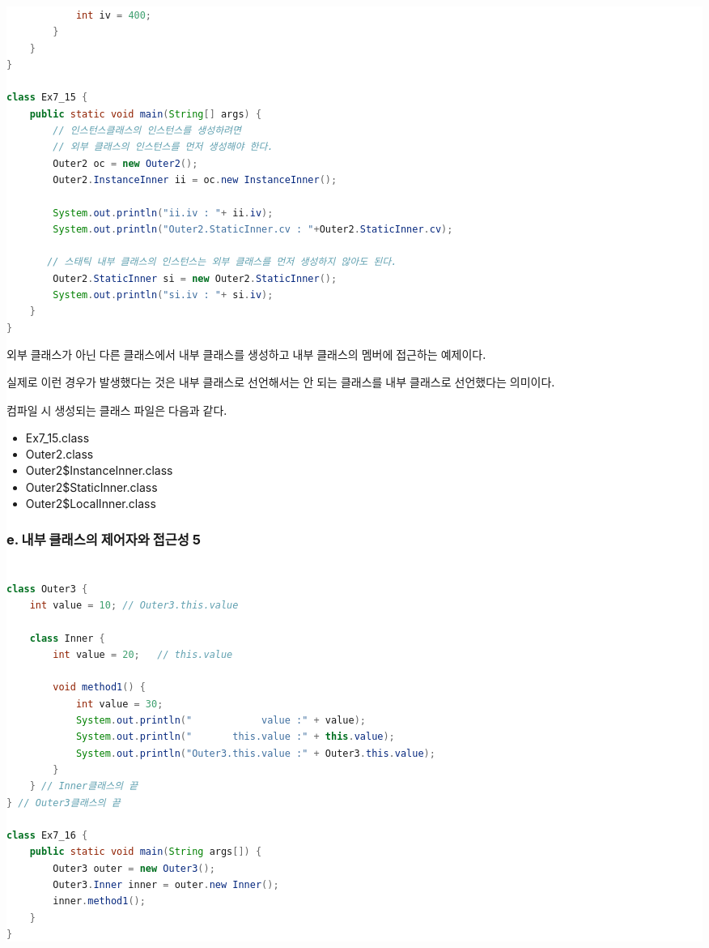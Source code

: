 ```java
			int iv = 400;
		}
	}
}

class Ex7_15 {
	public static void main(String[] args) {
		// 인스턴스클래스의 인스턴스를 생성하려면
		// 외부 클래스의 인스턴스를 먼저 생성해야 한다.
		Outer2 oc = new Outer2();
		Outer2.InstanceInner ii = oc.new InstanceInner();

		System.out.println("ii.iv : "+ ii.iv);
		System.out.println("Outer2.StaticInner.cv : "+Outer2.StaticInner.cv);
                                     
	   // 스태틱 내부 클래스의 인스턴스는 외부 클래스를 먼저 생성하지 않아도 된다.
		Outer2.StaticInner si = new Outer2.StaticInner();
		System.out.println("si.iv : "+ si.iv);
	}
}

```

외부 클래스가 아닌 다른 클래스에서 내부 클래스를 생성하고 내부 클래스의 멤버에 접근하는 예제이다.

실제로 이런 경우가 발생했다는 것은 내부 클래스로 선언해서는 안 되는 클래스를 내부 클래스로 선언했다는 의미이다.

컴파일 시 생성되는 클래스 파일은 다음과 같다.

- Ex7_15.class
- Outer2.class
- Outer2$InstanceInner.class
- Outer2$StaticInner.class
- Outer2$LocalInner.class

### e. 내부 클래스의 제어자와 접근성 5

```java

class Outer3 {
	int value = 10;	// Outer3.this.value

	class Inner {
		int value = 20;   // this.value

		void method1() {
			int value = 30;
			System.out.println("            value :" + value);
			System.out.println("       this.value :" + this.value);
			System.out.println("Outer3.this.value :" + Outer3.this.value);
		}
	} // Inner클래스의 끝
} // Outer3클래스의 끝

class Ex7_16 {
	public static void main(String args[]) {
		Outer3 outer = new Outer3();
		Outer3.Inner inner = outer.new Inner();
		inner.method1();
	}
}

```
